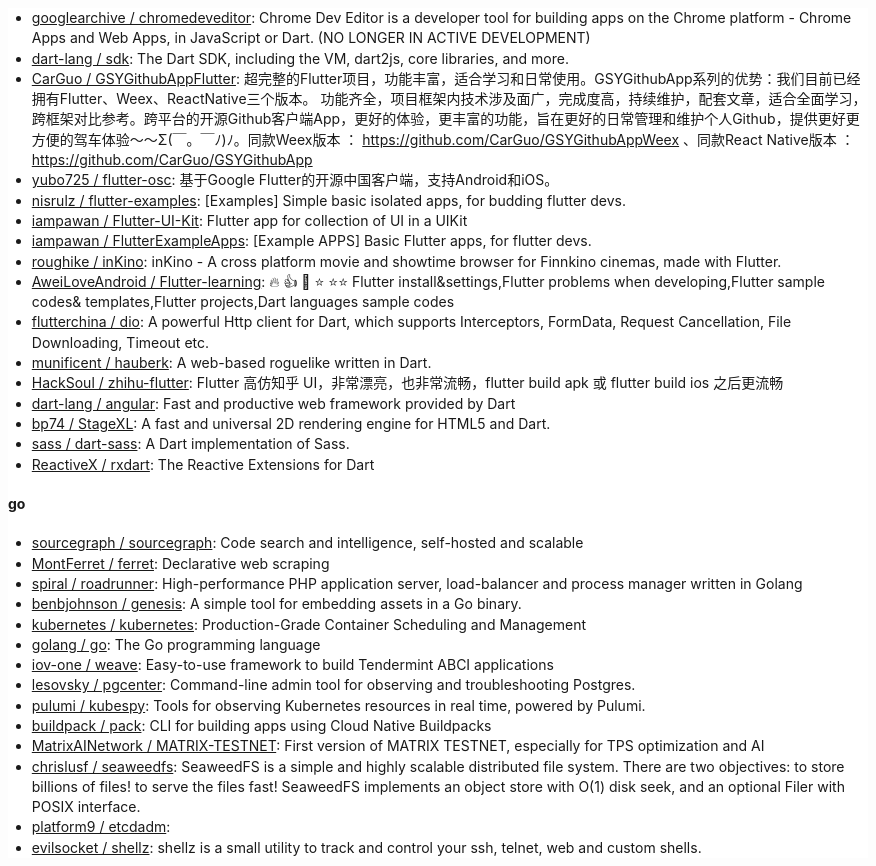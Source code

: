 * [googlearchive / chromedeveditor](https://github.com/googlearchive/chromedeveditor): Chrome Dev Editor is a developer tool for building apps on the Chrome platform - Chrome Apps and Web Apps, in JavaScript or Dart. (NO LONGER IN ACTIVE DEVELOPMENT)
* [dart-lang / sdk](https://github.com/dart-lang/sdk): The Dart SDK, including the VM, dart2js, core libraries, and more.
* [CarGuo / GSYGithubAppFlutter](https://github.com/CarGuo/GSYGithubAppFlutter): 超完整的Flutter项目，功能丰富，适合学习和日常使用。GSYGithubApp系列的优势：我们目前已经拥有Flutter、Weex、ReactNative三个版本。 功能齐全，项目框架内技术涉及面广，完成度高，持续维护，配套文章，适合全面学习，跨框架对比参考。跨平台的开源Github客户端App，更好的体验，更丰富的功能，旨在更好的日常管理和维护个人Github，提供更好更方便的驾车体验～～Σ(￣。￣ﾉ)ﾉ。同款Weex版本 ： https://github.com/CarGuo/GSYGithubAppWeex 、同款React Native版本 ： https://github.com/CarGuo/GSYGithubApp
* [yubo725 / flutter-osc](https://github.com/yubo725/flutter-osc): 基于Google Flutter的开源中国客户端，支持Android和iOS。
* [nisrulz / flutter-examples](https://github.com/nisrulz/flutter-examples): [Examples] Simple basic isolated apps, for budding flutter devs.
* [iampawan / Flutter-UI-Kit](https://github.com/iampawan/Flutter-UI-Kit): Flutter app for collection of UI in a UIKit
* [iampawan / FlutterExampleApps](https://github.com/iampawan/FlutterExampleApps): [Example APPS] Basic Flutter apps, for flutter devs.
* [roughike / inKino](https://github.com/roughike/inKino): inKino - A cross platform movie and showtime browser for Finnkino cinemas, made with Flutter.
* [AweiLoveAndroid / Flutter-learning](https://github.com/AweiLoveAndroid/Flutter-learning): 🔥 👍 🌟 ⭐️ ⭐️⭐️ Flutter install&settings,Flutter problems when developing,Flutter sample codes& templates,Flutter projects,Dart languages sample codes
* [flutterchina / dio](https://github.com/flutterchina/dio): A powerful Http client for Dart, which supports Interceptors, FormData, Request Cancellation, File Downloading, Timeout etc.
* [munificent / hauberk](https://github.com/munificent/hauberk): A web-based roguelike written in Dart.
* [HackSoul / zhihu-flutter](https://github.com/HackSoul/zhihu-flutter): Flutter 高仿知乎 UI，非常漂亮，也非常流畅，flutter build apk 或 flutter build ios 之后更流畅
* [dart-lang / angular](https://github.com/dart-lang/angular): Fast and productive web framework provided by Dart
* [bp74 / StageXL](https://github.com/bp74/StageXL): A fast and universal 2D rendering engine for HTML5 and Dart.
* [sass / dart-sass](https://github.com/sass/dart-sass): A Dart implementation of Sass.
* [ReactiveX / rxdart](https://github.com/ReactiveX/rxdart): The Reactive Extensions for Dart

#### go
* [sourcegraph / sourcegraph](https://github.com/sourcegraph/sourcegraph): Code search and intelligence, self-hosted and scalable
* [MontFerret / ferret](https://github.com/MontFerret/ferret): Declarative web scraping
* [spiral / roadrunner](https://github.com/spiral/roadrunner): High-performance PHP application server, load-balancer and process manager written in Golang
* [benbjohnson / genesis](https://github.com/benbjohnson/genesis): A simple tool for embedding assets in a Go binary.
* [kubernetes / kubernetes](https://github.com/kubernetes/kubernetes): Production-Grade Container Scheduling and Management
* [golang / go](https://github.com/golang/go): The Go programming language
* [iov-one / weave](https://github.com/iov-one/weave): Easy-to-use framework to build Tendermint ABCI applications
* [lesovsky / pgcenter](https://github.com/lesovsky/pgcenter): Command-line admin tool for observing and troubleshooting Postgres.
* [pulumi / kubespy](https://github.com/pulumi/kubespy): Tools for observing Kubernetes resources in real time, powered by Pulumi.
* [buildpack / pack](https://github.com/buildpack/pack): CLI for building apps using Cloud Native Buildpacks
* [MatrixAINetwork / MATRIX-TESTNET](https://github.com/MatrixAINetwork/MATRIX-TESTNET): First version of MATRIX TESTNET, especially for TPS optimization and AI
* [chrislusf / seaweedfs](https://github.com/chrislusf/seaweedfs): SeaweedFS is a simple and highly scalable distributed file system. There are two objectives: to store billions of files! to serve the files fast! SeaweedFS implements an object store with O(1) disk seek, and an optional Filer with POSIX interface.
* [platform9 / etcdadm](https://github.com/platform9/etcdadm): 
* [evilsocket / shellz](https://github.com/evilsocket/shellz): shellz is a small utility to track and control your ssh, telnet, web and custom shells.